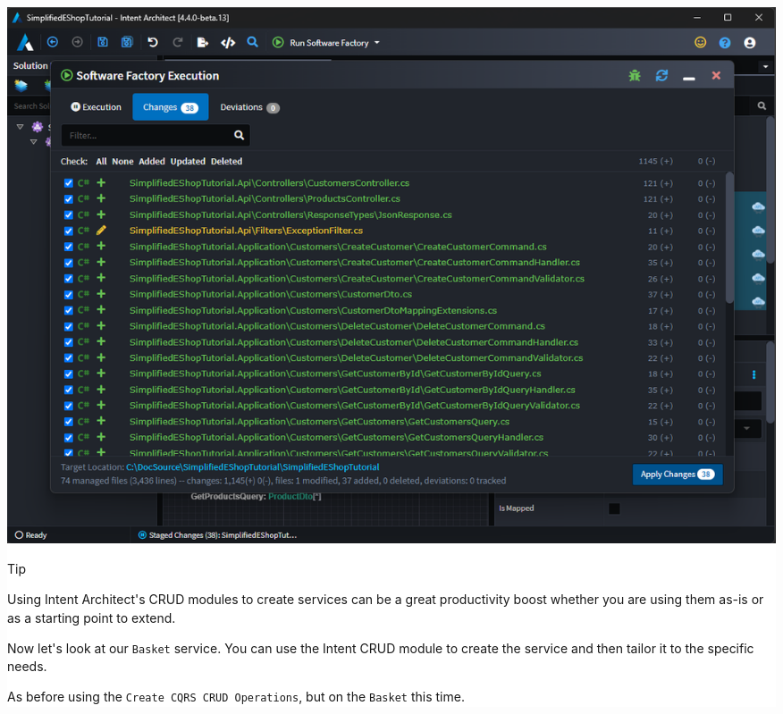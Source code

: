 ![Customer / Product Services Generated](images/software-factory-create-customer-product-services.png)

> [!TIP]
> Using Intent Architect's CRUD modules to create services can be a great productivity boost whether you are using them as-is or as a starting point to extend.

Now let's look at our `Basket` service. You can use the Intent CRUD module to create the service and then tailor it to the specific needs.

As before using the `Create CQRS CRUD Operations`, but on the `Basket` this time.